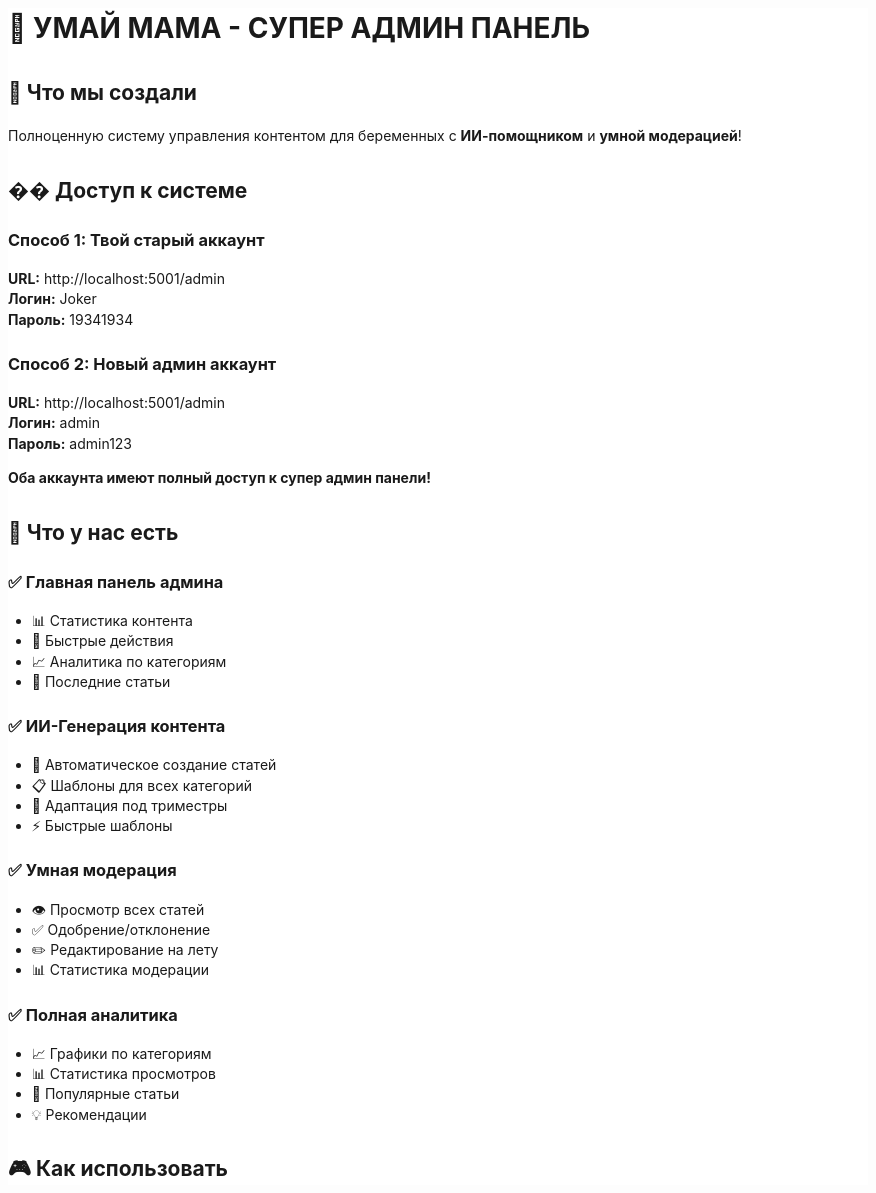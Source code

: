 # 🚀 УМАЙ МАМА - СУПЕР АДМИН ПАНЕЛЬ

## 🎯 Что мы создали

Полноценную систему управления контентом для беременных с **ИИ-помощником** и **умной модерацией**!

## �� Доступ к системе

### **Способ 1: Твой старый аккаунт**
**URL:** http://localhost:5001/admin  
**Логин:** Joker  
**Пароль:** 19341934

### **Способ 2: Новый админ аккаунт**
**URL:** http://localhost:5001/admin  
**Логин:** admin  
**Пароль:** admin123

**Оба аккаунта имеют полный доступ к супер админ панели!**

## 🎨 Что у нас есть

### ✅ **Главная панель админа**
- 📊 Статистика контента
- 🚀 Быстрые действия
- 📈 Аналитика по категориям
- 📝 Последние статьи

### ✅ **ИИ-Генерация контента**
- 🎯 Автоматическое создание статей
- 📋 Шаблоны для всех категорий
- 🎨 Адаптация под триместры
- ⚡ Быстрые шаблоны

### ✅ **Умная модерация**
- 👁️ Просмотр всех статей
- ✅ Одобрение/отклонение
- ✏️ Редактирование на лету
- 📊 Статистика модерации

### ✅ **Полная аналитика**
- 📈 Графики по категориям
- 📊 Статистика просмотров
- 🎯 Популярные статьи
- 💡 Рекомендации

## 🎮 Как использовать
